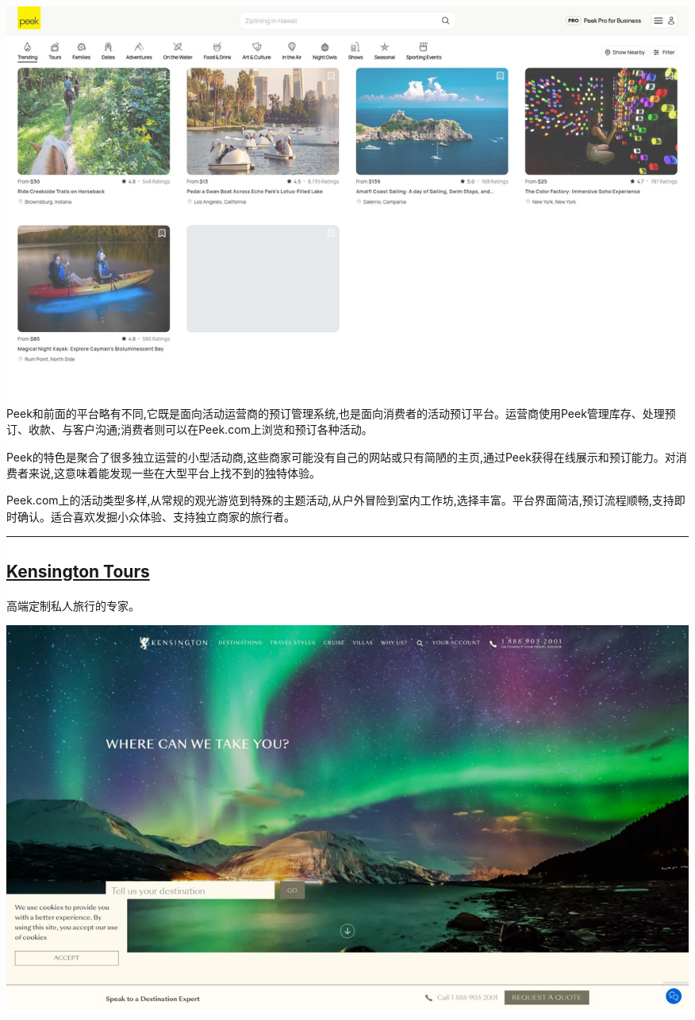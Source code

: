 ![Peek Screenshot](image/peek.webp)


Peek和前面的平台略有不同,它既是面向活动运营商的预订管理系统,也是面向消费者的活动预订平台。运营商使用Peek管理库存、处理预订、收款、与客户沟通;消费者则可以在Peek.com上浏览和预订各种活动。

Peek的特色是聚合了很多独立运营的小型活动商,这些商家可能没有自己的网站或只有简陋的主页,通过Peek获得在线展示和预订能力。对消费者来说,这意味着能发现一些在大型平台上找不到的独特体验。

Peek.com上的活动类型多样,从常规的观光游览到特殊的主题活动,从户外冒险到室内工作坊,选择丰富。平台界面简洁,预订流程顺畅,支持即时确认。适合喜欢发掘小众体验、支持独立商家的旅行者。

***

## **[Kensington Tours](https://www.kensingtontours.com)**

高端定制私人旅行的专家。

![Kensington Tours Screenshot](image/kensingtontours.webp)